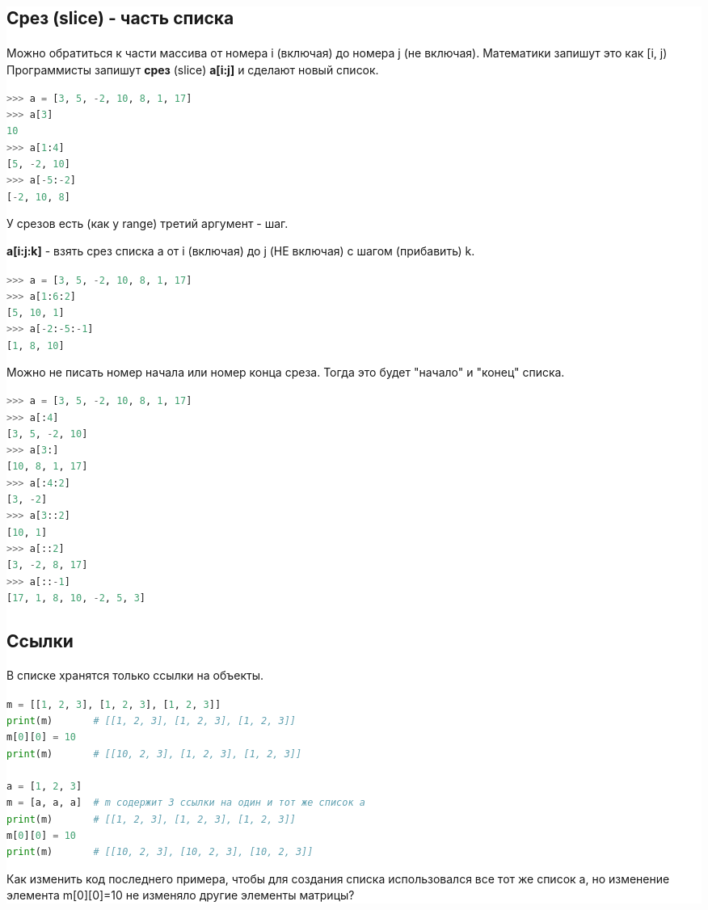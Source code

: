 ## Срез (slice) - часть списка 

Можно обратиться к части массива от номера i (включая) до номера j (не включая). Математики запишут это как \[i, j\)
Программисты запишут **срез** (slice) **a[i:j]** и сделают новый список.

```python
>>> a = [3, 5, -2, 10, 8, 1, 17]
>>> a[3]
10
>>> a[1:4]
[5, -2, 10]
>>> a[-5:-2]
[-2, 10, 8]
```

У срезов есть (как у range) третий аргумент - шаг.

**a[i:j:k]** - взять срез списка a от i (включая) до j (НЕ включая) с шагом (прибавить) k.

```python
>>> a = [3, 5, -2, 10, 8, 1, 17]
>>> a[1:6:2]
[5, 10, 1]
>>> a[-2:-5:-1]
[1, 8, 10]
```

Можно не писать номер начала или номер конца среза. Тогда это будет "начало" и "конец" списка.

```python
>>> a = [3, 5, -2, 10, 8, 1, 17]
>>> a[:4]
[3, 5, -2, 10]
>>> a[3:]
[10, 8, 1, 17]
>>> a[:4:2]
[3, -2]
>>> a[3::2]
[10, 1]
>>> a[::2]
[3, -2, 8, 17]
>>> a[::-1]
[17, 1, 8, 10, -2, 5, 3]
```

## Ссылки

В списке хранятся только ссылки на объекты.

```python
m = [[1, 2, 3], [1, 2, 3], [1, 2, 3]]
print(m)       # [[1, 2, 3], [1, 2, 3], [1, 2, 3]]
m[0][0] = 10
print(m)       # [[10, 2, 3], [1, 2, 3], [1, 2, 3]]

a = [1, 2, 3]
m = [a, a, a]  # m содержит 3 ссылки на один и тот же список a
print(m)       # [[1, 2, 3], [1, 2, 3], [1, 2, 3]]
m[0][0] = 10
print(m)       # [[10, 2, 3], [10, 2, 3], [10, 2, 3]]
```
Как изменить код последнего примера, чтобы для создания списка использовался все тот же список а, но изменение элемента m\[0\]\[0\]=10 не изменяло другие элементы матрицы?
